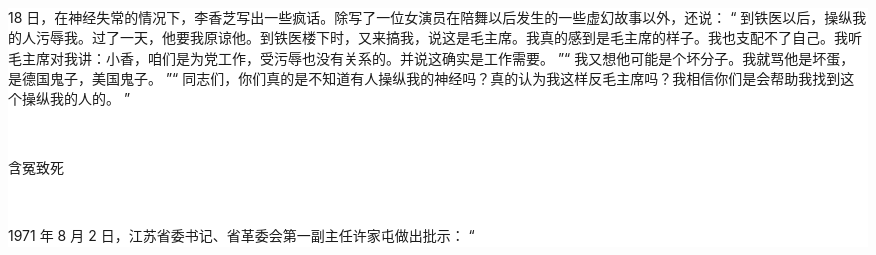    18
  </span>
  <span class="s1">
   日，在神经失常的情况下，李香芝写出一些疯话。除写了一位女演员在陪舞以后发生的一些虚幻故事以外，还说：
  </span>
  <span class="s2">
   “
  </span>
  <span class="s1">
   到铁医以后，操纵我的人污辱我。过了一天，他要我原谅他。到铁医楼下时，又来搞我，说这是毛主席。我真的感到是毛主席的样子。我也支配不了自己。我听毛主席对我讲：小香，咱们是为党工作，受污辱也没有关系的。并说这确实是工作需要。
  </span>
  <span class="s2">
   ”“
  </span>
  <span class="s1">
   我又想他可能是个坏分子。我就骂他是坏蛋，是德国鬼子，美国鬼子。
  </span>
  <span class="s2">
   ”“
  </span>
  <span class="s1">
   同志们，你们真的是不知道有人操纵我的神经吗？真的认为我这样反毛主席吗？我相信你们是会帮助我找到这个操纵我的人的。
  </span>
  <span class="s2">
   ”
  </span>
 </p>
 <p class="p1">
  <span class="s1">
  </span>
  <br/>
 </p>
 <p class="p2">
  <span class="s1">
   含冤致死
  </span>
 </p>
 <p class="p1">
  <span class="s1">
  </span>
  <br/>
 </p>
 <p class="p2">
  <span class="s2">
   1971
  </span>
  <span class="s1">
   年
  </span>
  <span class="s2">
   8
  </span>
  <span class="s1">
   月
  </span>
  <span class="s2">
   2
  </span>
  <span class="s1">
   日，江苏省委书记、省革委会第一副主任许家屯做出批示：
  </span>
  <span class="s2">
   “